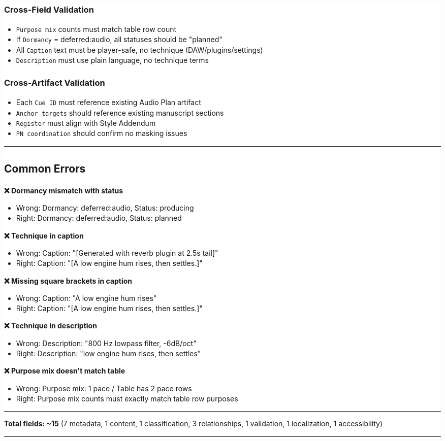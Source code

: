### Cross-Field Validation
- `Purpose mix` counts must match table row count
- If `Dormancy` = deferred:audio, all statuses should be "planned"
- All `Caption` text must be player-safe, no technique (DAW/plugins/settings)
- `Description` must use plain language, no technique terms

### Cross-Artifact Validation
- Each `Cue ID` must reference existing Audio Plan artifact
- `Anchor targets` should reference existing manuscript sections
- `Register` must align with Style Addendum
- `PN coordination` should confirm no masking issues

---

## Common Errors

**❌ Dormancy mismatch with status**
- Wrong: Dormancy: deferred:audio, Status: producing
- Right: Dormancy: deferred:audio, Status: planned

**❌ Technique in caption**
- Wrong: Caption: "[Generated with reverb plugin at 2.5s tail]"
- Right: Caption: "[A low engine hum rises, then settles.]"

**❌ Missing square brackets in caption**
- Wrong: Caption: "A low engine hum rises"
- Right: Caption: "[A low engine hum rises, then settles.]"

**❌ Technique in description**
- Wrong: Description: "800 Hz lowpass filter, -6dB/oct"
- Right: Description: "low engine hum rises, then settles"

**❌ Purpose mix doesn't match table**
- Wrong: Purpose mix: 1 pace / Table has 2 pace rows
- Right: Purpose mix counts must exactly match table row purposes

---

**Total fields: ~15** (7 metadata, 1 content, 1 classification, 3 relationships, 1 validation, 1 localization, 1 accessibility)

---
